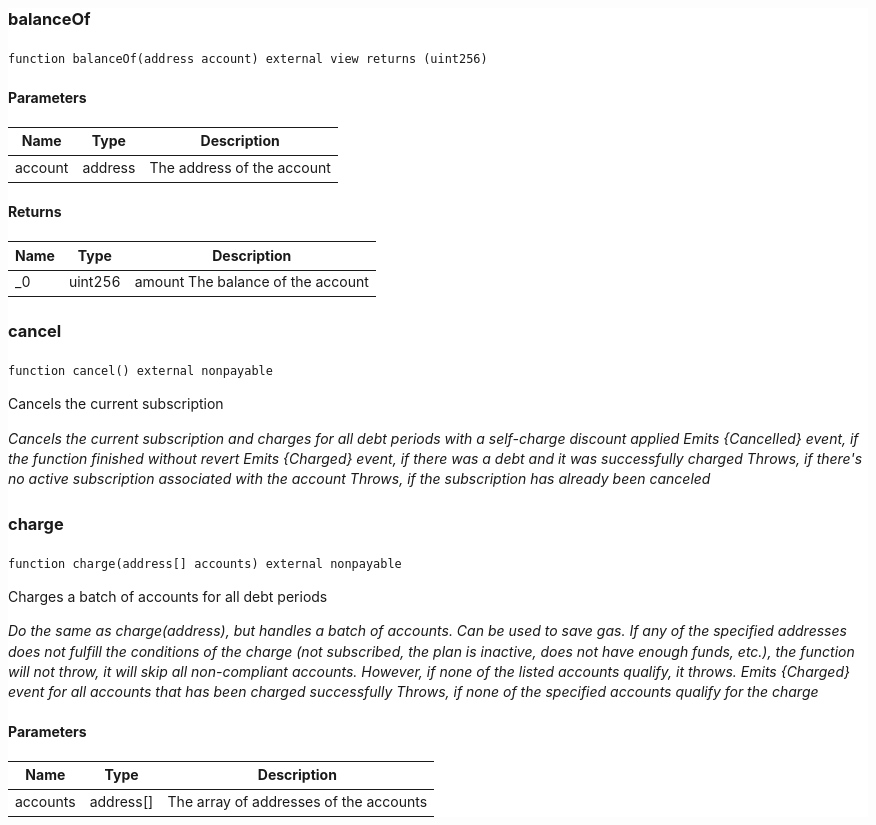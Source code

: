 ### balanceOf

```solidity
function balanceOf(address account) external view returns (uint256)
```





#### Parameters

| Name | Type | Description |
|---|---|---|
| account | address | The address of the account |

#### Returns

| Name | Type | Description |
|---|---|---|
| _0 | uint256 | amount The balance of the account |

### cancel

```solidity
function cancel() external nonpayable
```

Cancels the current subscription     

*Cancels the current subscription and charges for all debt periods with a self-charge discount applied Emits {Cancelled} event, if the function finished without revert Emits {Charged} event, if there was a debt and it was successfully charged Throws, if there&#39;s no active subscription associated with the account Throws, if the subscription has already been canceled*


### charge

```solidity
function charge(address[] accounts) external nonpayable
```

Charges a batch of accounts for all debt periods

*Do the same as charge(address), but handles a batch of accounts. Can be used to save gas. If any of the specified addresses does not fulfill the conditions of the charge  (not subscribed, the plan is inactive, does not have enough funds, etc.),  the function will not throw, it will skip all non-compliant accounts.  However, if none of the listed accounts qualify, it throws. Emits {Charged} event for all accounts that has been charged successfully Throws, if none of the specified accounts qualify for the charge*

#### Parameters

| Name | Type | Description |
|---|---|---|
| accounts | address[] | The array of addresses of the accounts |
